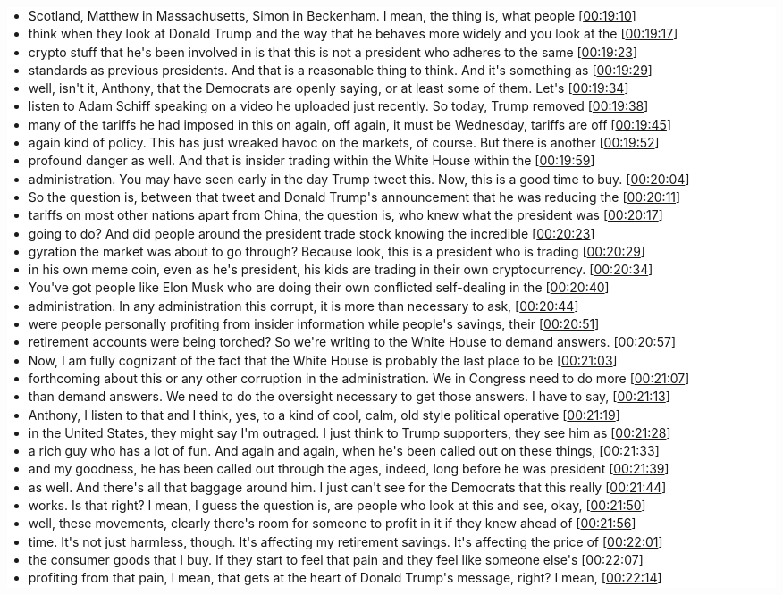 *  Scotland, Matthew in Massachusetts, Simon in Beckenham. I mean, the thing is, what people [[00:19:10](https://www.youtube.com/watch?v=S2WaPgHb1D8&t=1150.72s)]
*  think when they look at Donald Trump and the way that he behaves more widely and you look at the [[00:19:17](https://www.youtube.com/watch?v=S2WaPgHb1D8&t=1157.76s)]
*  crypto stuff that he's been involved in is that this is not a president who adheres to the same [[00:19:23](https://www.youtube.com/watch?v=S2WaPgHb1D8&t=1163.92s)]
*  standards as previous presidents. And that is a reasonable thing to think. And it's something as [[00:19:29](https://www.youtube.com/watch?v=S2WaPgHb1D8&t=1169.92s)]
*  well, isn't it, Anthony, that the Democrats are openly saying, or at least some of them. Let's [[00:19:34](https://www.youtube.com/watch?v=S2WaPgHb1D8&t=1174.64s)]
*  listen to Adam Schiff speaking on a video he uploaded just recently. So today, Trump removed [[00:19:38](https://www.youtube.com/watch?v=S2WaPgHb1D8&t=1178.96s)]
*  many of the tariffs he had imposed in this on again, off again, it must be Wednesday, tariffs are off [[00:19:45](https://www.youtube.com/watch?v=S2WaPgHb1D8&t=1185.3600000000001s)]
*  again kind of policy. This has just wreaked havoc on the markets, of course. But there is another [[00:19:52](https://www.youtube.com/watch?v=S2WaPgHb1D8&t=1192.64s)]
*  profound danger as well. And that is insider trading within the White House within the [[00:19:59](https://www.youtube.com/watch?v=S2WaPgHb1D8&t=1199.28s)]
*  administration. You may have seen early in the day Trump tweet this. Now, this is a good time to buy. [[00:20:04](https://www.youtube.com/watch?v=S2WaPgHb1D8&t=1204.96s)]
*  So the question is, between that tweet and Donald Trump's announcement that he was reducing the [[00:20:11](https://www.youtube.com/watch?v=S2WaPgHb1D8&t=1211.92s)]
*  tariffs on most other nations apart from China, the question is, who knew what the president was [[00:20:17](https://www.youtube.com/watch?v=S2WaPgHb1D8&t=1217.76s)]
*  going to do? And did people around the president trade stock knowing the incredible [[00:20:23](https://www.youtube.com/watch?v=S2WaPgHb1D8&t=1223.44s)]
*  gyration the market was about to go through? Because look, this is a president who is trading [[00:20:29](https://www.youtube.com/watch?v=S2WaPgHb1D8&t=1229.6000000000001s)]
*  in his own meme coin, even as he's president, his kids are trading in their own cryptocurrency. [[00:20:34](https://www.youtube.com/watch?v=S2WaPgHb1D8&t=1234.4s)]
*  You've got people like Elon Musk who are doing their own conflicted self-dealing in the [[00:20:40](https://www.youtube.com/watch?v=S2WaPgHb1D8&t=1240.0s)]
*  administration. In any administration this corrupt, it is more than necessary to ask, [[00:20:44](https://www.youtube.com/watch?v=S2WaPgHb1D8&t=1244.88s)]
*  were people personally profiting from insider information while people's savings, their [[00:20:51](https://www.youtube.com/watch?v=S2WaPgHb1D8&t=1251.4399999999998s)]
*  retirement accounts were being torched? So we're writing to the White House to demand answers. [[00:20:57](https://www.youtube.com/watch?v=S2WaPgHb1D8&t=1257.04s)]
*  Now, I am fully cognizant of the fact that the White House is probably the last place to be [[00:21:03](https://www.youtube.com/watch?v=S2WaPgHb1D8&t=1263.12s)]
*  forthcoming about this or any other corruption in the administration. We in Congress need to do more [[00:21:07](https://www.youtube.com/watch?v=S2WaPgHb1D8&t=1267.36s)]
*  than demand answers. We need to do the oversight necessary to get those answers. I have to say, [[00:21:13](https://www.youtube.com/watch?v=S2WaPgHb1D8&t=1273.76s)]
*  Anthony, I listen to that and I think, yes, to a kind of cool, calm, old style political operative [[00:21:19](https://www.youtube.com/watch?v=S2WaPgHb1D8&t=1279.04s)]
*  in the United States, they might say I'm outraged. I just think to Trump supporters, they see him as [[00:21:28](https://www.youtube.com/watch?v=S2WaPgHb1D8&t=1288.1599999999999s)]
*  a rich guy who has a lot of fun. And again and again, when he's been called out on these things, [[00:21:33](https://www.youtube.com/watch?v=S2WaPgHb1D8&t=1293.68s)]
*  and my goodness, he has been called out through the ages, indeed, long before he was president [[00:21:39](https://www.youtube.com/watch?v=S2WaPgHb1D8&t=1299.36s)]
*  as well. And there's all that baggage around him. I just can't see for the Democrats that this really [[00:21:44](https://www.youtube.com/watch?v=S2WaPgHb1D8&t=1304.72s)]
*  works. Is that right? I mean, I guess the question is, are people who look at this and see, okay, [[00:21:50](https://www.youtube.com/watch?v=S2WaPgHb1D8&t=1310.4s)]
*  well, these movements, clearly there's room for someone to profit in it if they knew ahead of [[00:21:56](https://www.youtube.com/watch?v=S2WaPgHb1D8&t=1316.5600000000002s)]
*  time. It's not just harmless, though. It's affecting my retirement savings. It's affecting the price of [[00:22:01](https://www.youtube.com/watch?v=S2WaPgHb1D8&t=1321.3600000000001s)]
*  the consumer goods that I buy. If they start to feel that pain and they feel like someone else's [[00:22:07](https://www.youtube.com/watch?v=S2WaPgHb1D8&t=1327.92s)]
*  profiting from that pain, I mean, that gets at the heart of Donald Trump's message, right? I mean, [[00:22:14](https://www.youtube.com/watch?v=S2WaPgHb1D8&t=1334.4s)]